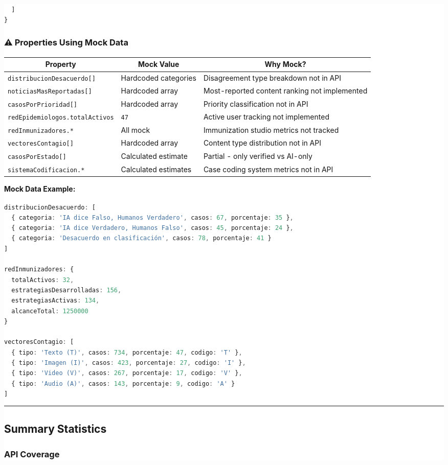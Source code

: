 ```typescript
  ]
}
```

### ⚠️ Properties Using Mock Data

| Property | Mock Value | Why Mock? |
|----------|-----------|-----------|
| `distribucionDesacuerdo[]` | Hardcoded categories | Disagreement type breakdown not in API |
| `noticiasMasReportadas[]` | Hardcoded array | Most-reported content ranking not implemented |
| `casosPorPrioridad[]` | Hardcoded array | Priority classification not in API |
| `redEpidemiologos.totalActivos` | `47` | Active user tracking not implemented |
| `redInmunizadores.*` | All mock | Immunization studio metrics not tracked |
| `vectoresContagio[]` | Hardcoded array | Content type distribution not in API |
| `casosPorEstado[]` | Calculated estimate | Partial - only verified vs AI-only |
| `sistemaCodificacion.*` | Calculated estimates | Case coding system metrics not in API |

**Mock Data Example:**
```typescript
distribucionDesacuerdo: [
  { categoria: 'IA dice Falso, Humanos Verdadero', casos: 67, porcentaje: 35 },
  { categoria: 'IA dice Verdadero, Humanos Falso', casos: 45, porcentaje: 24 },
  { categoria: 'Desacuerdo en clasificación', casos: 78, porcentaje: 41 }
]

redInmunizadores: {
  totalActivos: 32,
  estrategiasDesarrolladas: 156,
  estrategiasActivas: 134,
  alcanceTotal: 1250000
}

vectoresContagio: [
  { tipo: 'Texto (T)', casos: 734, porcentaje: 47, codigo: 'T' },
  { tipo: 'Imagen (I)', casos: 423, porcentaje: 27, codigo: 'I' },
  { tipo: 'Video (V)', casos: 267, porcentaje: 17, codigo: 'V' },
  { tipo: 'Audio (A)', casos: 143, porcentaje: 9, codigo: 'A' }
]
```

---

## Summary Statistics

### API Coverage
